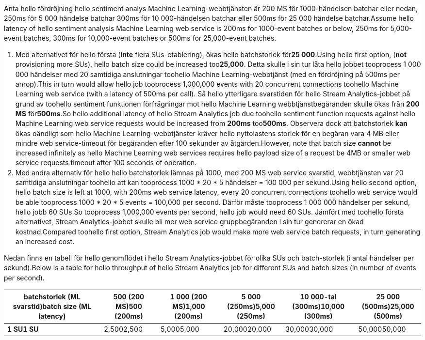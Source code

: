 <span data-ttu-id="00b71-154">Anta hello fördröjning hello sentiment analys Machine Learning-webbtjänsten är 200 MS för 1000-händelsen batchar eller nedan, 250ms för 5 000 händelse batchar 300ms för 10 000-händelsen batchar eller 500ms för 25 000 händelse batchar.</span><span class="sxs-lookup"><span data-stu-id="00b71-154">Assume hello latency of hello sentiment analysis Machine Learning web service is 200ms for 1000-event batches or below, 250ms for 5,000-event batches, 300ms for 10,000-event batches or 500ms for 25,000-event batches.</span></span>

1. <span data-ttu-id="00b71-155">Med alternativet för hello första (**inte** flera SUs-etablering), ökas hello batchstorlek för**25 000**.</span><span class="sxs-lookup"><span data-stu-id="00b71-155">Using hello first option, (**not** provisioning more SUs), hello batch size could be increased too**25,000**.</span></span> <span data-ttu-id="00b71-156">Detta skulle i sin tur låta hello jobbet tooprocess 1 000 000 händelser med 20 samtidiga anslutningar toohello Machine Learning-webbtjänst (med en fördröjning på 500ms per anrop).</span><span class="sxs-lookup"><span data-stu-id="00b71-156">This in turn would allow hello job tooprocess 1,000,000 events with 20 concurrent connections toohello Machine Learning web service (with a latency of 500ms per call).</span></span> <span data-ttu-id="00b71-157">Så hello ytterligare svarstiden för hello Stream Analytics-jobbet på grund av toohello sentiment funktionen förfrågningar mot hello Machine Learning webbtjänstbegäranden skulle ökas från **200 MS** för**500ms**.</span><span class="sxs-lookup"><span data-stu-id="00b71-157">So hello additional latency of hello Stream Analytics job due toohello sentiment function requests against hello Machine Learning web service requests would be increased from **200ms** too**500ms**.</span></span> <span data-ttu-id="00b71-158">Observera dock att batchstorlek **kan** ökas oändligt som hello Machine Learning-webbtjänster kräver hello nyttolastens storlek för en begäran vara 4 MB eller mindre web service-timeout för begäranden efter 100 sekunder av åtgärden.</span><span class="sxs-lookup"><span data-stu-id="00b71-158">However, note that batch size **cannot** be increased infinitely as hello Machine Learning web services requires hello payload size of a request be 4MB or smaller web service requests timeout after 100 seconds of operation.</span></span>
2. <span data-ttu-id="00b71-159">Med andra alternativ för hello hello batchstorlek lämnas på 1000, med 200 MS web service svarstid, webbtjänsten var 20 samtidiga anslutningar toohello att kan tooprocess 1000 * 20 * 5 händelser = 100 000 per sekund.</span><span class="sxs-lookup"><span data-stu-id="00b71-159">Using hello second option, hello batch size is left at 1000, with 200ms web service latency, every 20 concurrent connections toohello web service would be able tooprocess 1000 * 20 * 5 events = 100,000 per second.</span></span> <span data-ttu-id="00b71-160">Därför måste tooprocess 1 000 000 händelser per sekund, hello jobb 60 SUs.</span><span class="sxs-lookup"><span data-stu-id="00b71-160">So tooprocess 1,000,000 events per second, hello job would need 60 SUs.</span></span> <span data-ttu-id="00b71-161">Jämfört med toohello första alternativet, Stream Analytics-jobbet skulle bli mer web service gruppbegäranden i sin tur genererar en ökad kostnad.</span><span class="sxs-lookup"><span data-stu-id="00b71-161">Compared toohello first option, Stream Analytics job would make more web service batch requests, in turn generating an increased cost.</span></span>

<span data-ttu-id="00b71-162">Nedan finns en tabell för hello genomflödet i hello Stream Analytics-jobbet för olika SUs och batch-storlek (i antal händelser per sekund).</span><span class="sxs-lookup"><span data-stu-id="00b71-162">Below is a table for hello throughput of hello Stream Analytics job for different SUs and batch sizes (in number of events per second).</span></span>

| <span data-ttu-id="00b71-163">batchstorlek (ML svarstid)</span><span class="sxs-lookup"><span data-stu-id="00b71-163">batch size (ML latency)</span></span> | <span data-ttu-id="00b71-164">500 (200 MS)</span><span class="sxs-lookup"><span data-stu-id="00b71-164">500 (200ms)</span></span> | <span data-ttu-id="00b71-165">1 000 (200 MS)</span><span class="sxs-lookup"><span data-stu-id="00b71-165">1,000 (200ms)</span></span> | <span data-ttu-id="00b71-166">5 000 (250ms)</span><span class="sxs-lookup"><span data-stu-id="00b71-166">5,000 (250ms)</span></span> | <span data-ttu-id="00b71-167">10 000-tal (300ms)</span><span class="sxs-lookup"><span data-stu-id="00b71-167">10,000 (300ms)</span></span> | <span data-ttu-id="00b71-168">25 000 (500ms)</span><span class="sxs-lookup"><span data-stu-id="00b71-168">25,000 (500ms)</span></span> |
| --- | --- | --- | --- | --- | --- |
| <span data-ttu-id="00b71-169">**1 SU**</span><span class="sxs-lookup"><span data-stu-id="00b71-169">**1 SU**</span></span> |<span data-ttu-id="00b71-170">2,500</span><span class="sxs-lookup"><span data-stu-id="00b71-170">2,500</span></span> |<span data-ttu-id="00b71-171">5,000</span><span class="sxs-lookup"><span data-stu-id="00b71-171">5,000</span></span> |<span data-ttu-id="00b71-172">20,000</span><span class="sxs-lookup"><span data-stu-id="00b71-172">20,000</span></span> |<span data-ttu-id="00b71-173">30,000</span><span class="sxs-lookup"><span data-stu-id="00b71-173">30,000</span></span> |<span data-ttu-id="00b71-174">50,000</span><span class="sxs-lookup"><span data-stu-id="00b71-174">50,000</span></span> |